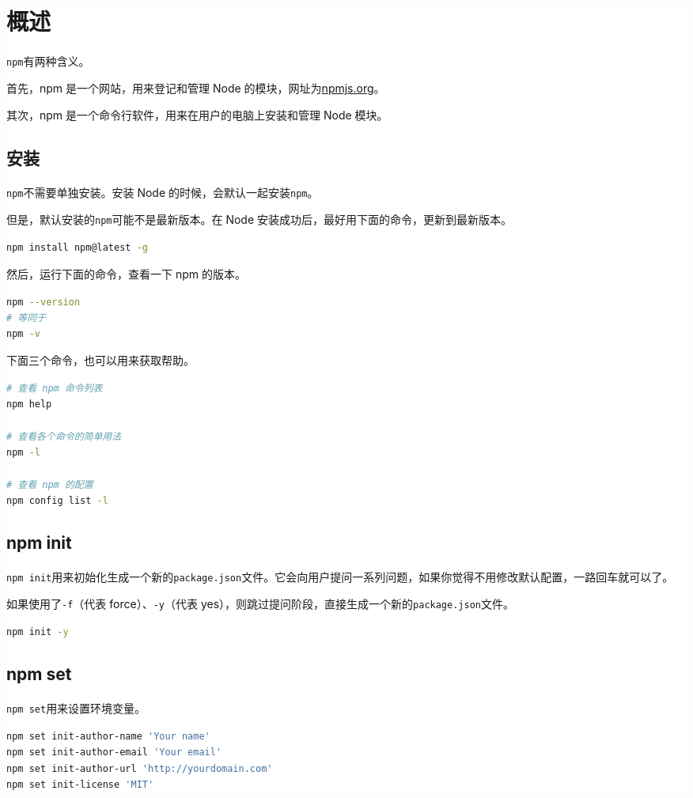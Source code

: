 # 概述

`npm`有两种含义。

首先，npm 是一个网站，用来登记和管理 Node 的模块，网址为[npmjs.org](http://npmjs.org)。

其次，npm 是一个命令行软件，用来在用户的电脑上安装和管理 Node 模块。

## 安装

`npm`不需要单独安装。安装 Node 的时候，会默认一起安装`npm`。

但是，默认安装的`npm`可能不是最新版本。在 Node 安装成功后，最好用下面的命令，更新到最新版本。

```bash
npm install npm@latest -g
```

然后，运行下面的命令，查看一下 npm 的版本。

```bash
npm --version
# 等同于
npm -v
```

下面三个命令，也可以用来获取帮助。

```bash
# 查看 npm 命令列表
npm help

# 查看各个命令的简单用法
npm -l

# 查看 npm 的配置
npm config list -l
```

## npm init

`npm init`用来初始化生成一个新的`package.json`文件。它会向用户提问一系列问题，如果你觉得不用修改默认配置，一路回车就可以了。

如果使用了`-f`（代表 force）、`-y`（代表 yes），则跳过提问阶段，直接生成一个新的`package.json`文件。

```bash
npm init -y
```

## npm set

`npm set`用来设置环境变量。

```bash
npm set init-author-name 'Your name'
npm set init-author-email 'Your email'
npm set init-author-url 'http://yourdomain.com'
npm set init-license 'MIT'
```
